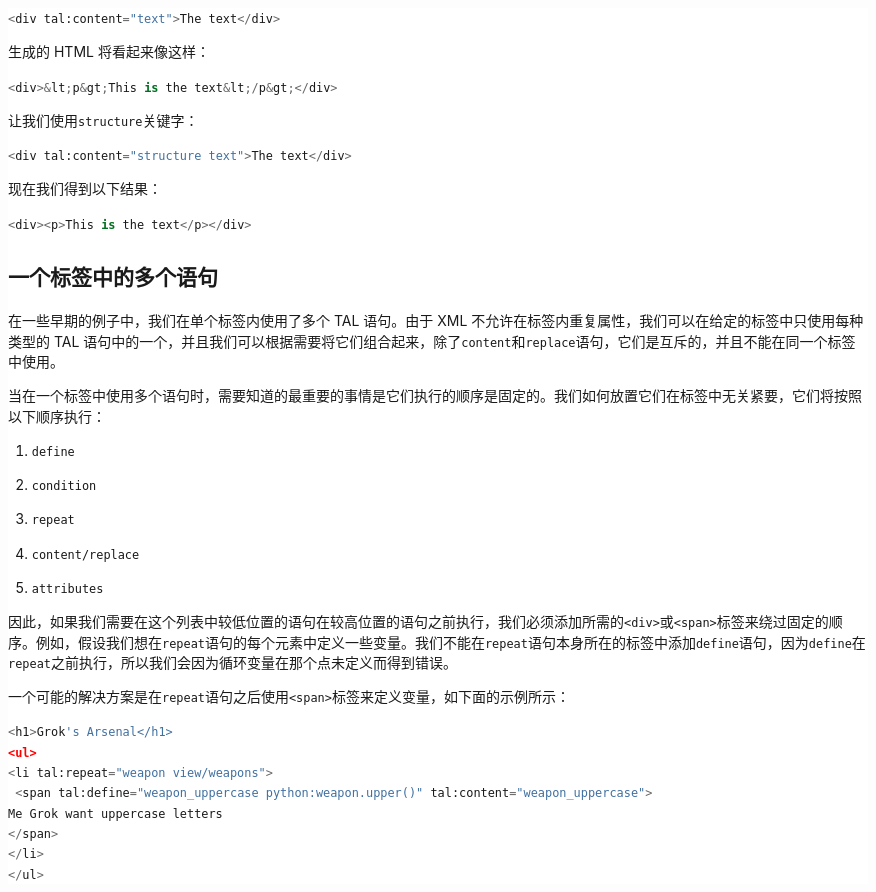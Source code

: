```py
<div tal:content="text">The text</div>

```

生成的 HTML 将看起来像这样：

```py
<div>&lt;p&gt;This is the text&lt;/p&gt;</div>

```

让我们使用`structure`关键字：

```py
<div tal:content="structure text">The text</div>

```

现在我们得到以下结果：

```py
<div><p>This is the text</p></div>

```

## 一个标签中的多个语句

在一些早期的例子中，我们在单个标签内使用了多个 TAL 语句。由于 XML 不允许在标签内重复属性，我们可以在给定的标签中只使用每种类型的 TAL 语句中的一个，并且我们可以根据需要将它们组合起来，除了`content`和`replace`语句，它们是互斥的，并且不能在同一个标签中使用。

当在一个标签中使用多个语句时，需要知道的最重要的事情是它们执行的顺序是固定的。我们如何放置它们在标签中无关紧要，它们将按照以下顺序执行：

1.  `define`

1.  `condition`

1.  `repeat`

1.  `content/replace`

1.  `attributes`

因此，如果我们需要在这个列表中较低位置的语句在较高位置的语句之前执行，我们必须添加所需的`<div>`或`<span>`标签来绕过固定的顺序。例如，假设我们想在`repeat`语句的每个元素中定义一些变量。我们不能在`repeat`语句本身所在的标签中添加`define`语句，因为`define`在`repeat`之前执行，所以我们会因为循环变量在那个点未定义而得到错误。

一个可能的解决方案是在`repeat`语句之后使用`<span>`标签来定义变量，如下面的示例所示：

```py
<h1>Grok's Arsenal</h1>
<ul>
<li tal:repeat="weapon view/weapons">
 <span tal:define="weapon_uppercase python:weapon.upper()" tal:content="weapon_uppercase">
Me Grok want uppercase letters
</span> 
</li>
</ul>

```
